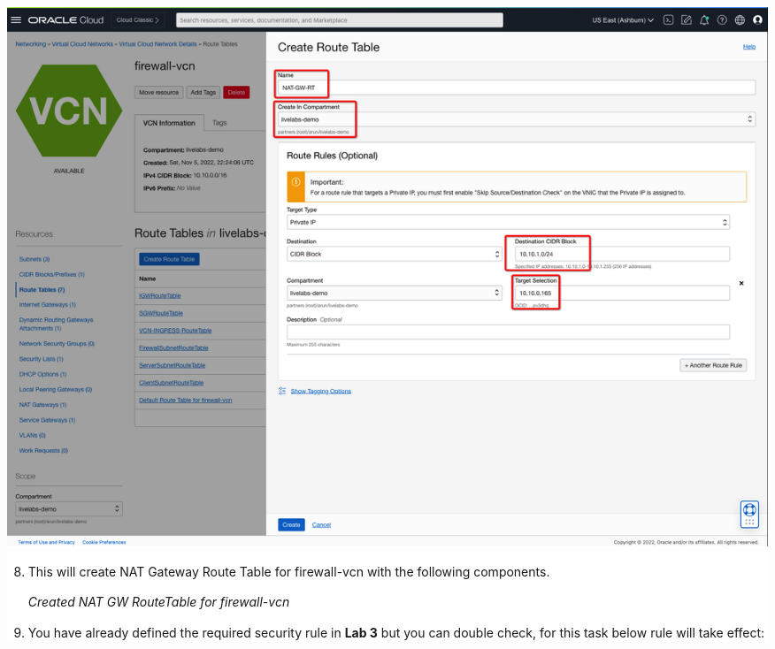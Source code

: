    ![Create NAT GW Route Table in Firewall VCN](../common/images/ngw-route-table-firewall-vcn.png " ")

8. This will create NAT Gateway Route Table for firewall-vcn with the following components.

    *Created NAT GW RouteTable for firewall-vcn*

9. You have already defined the required security rule in **Lab 3** but you can double check, for this task below rule will take effect: 
